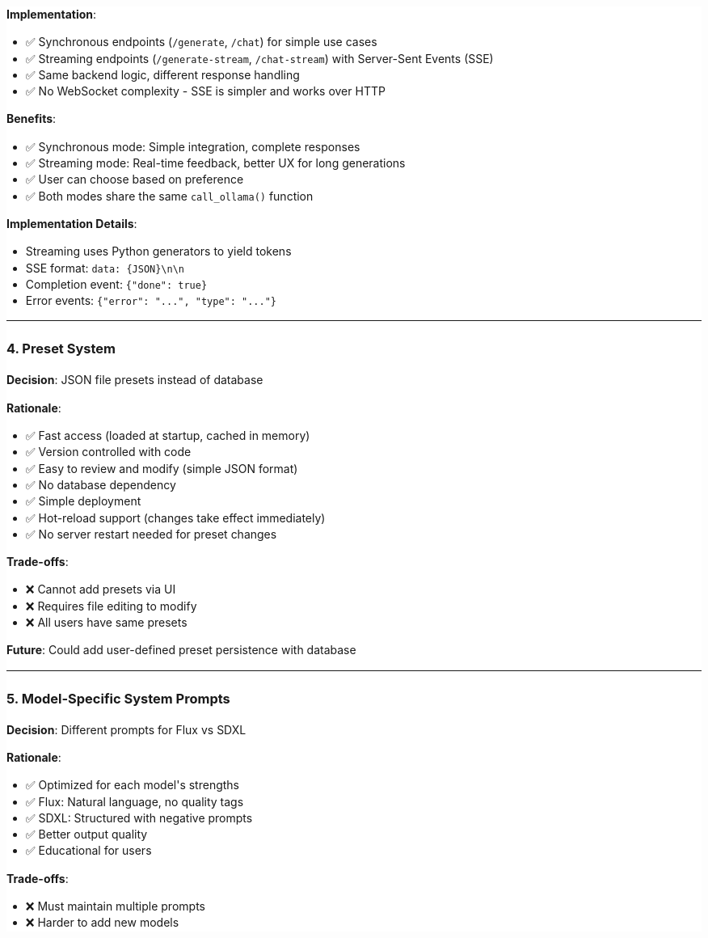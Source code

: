 **Implementation**:
- ✅ Synchronous endpoints (`/generate`, `/chat`) for simple use cases
- ✅ Streaming endpoints (`/generate-stream`, `/chat-stream`) with Server-Sent Events (SSE)
- ✅ Same backend logic, different response handling
- ✅ No WebSocket complexity - SSE is simpler and works over HTTP

**Benefits**:
- ✅ Synchronous mode: Simple integration, complete responses
- ✅ Streaming mode: Real-time feedback, better UX for long generations
- ✅ User can choose based on preference
- ✅ Both modes share the same `call_ollama()` function

**Implementation Details**:
- Streaming uses Python generators to yield tokens
- SSE format: `data: {JSON}\n\n`
- Completion event: `{"done": true}`
- Error events: `{"error": "...", "type": "..."}`

---

### 4. **Preset System**

**Decision**: JSON file presets instead of database

**Rationale**:
- ✅ Fast access (loaded at startup, cached in memory)
- ✅ Version controlled with code
- ✅ Easy to review and modify (simple JSON format)
- ✅ No database dependency
- ✅ Simple deployment
- ✅ Hot-reload support (changes take effect immediately)
- ✅ No server restart needed for preset changes

**Trade-offs**:
- ❌ Cannot add presets via UI
- ❌ Requires file editing to modify
- ❌ All users have same presets

**Future**: Could add user-defined preset persistence with database

---

### 5. **Model-Specific System Prompts**

**Decision**: Different prompts for Flux vs SDXL

**Rationale**:
- ✅ Optimized for each model's strengths
- ✅ Flux: Natural language, no quality tags
- ✅ SDXL: Structured with negative prompts
- ✅ Better output quality
- ✅ Educational for users

**Trade-offs**:
- ❌ Must maintain multiple prompts
- ❌ Harder to add new models
